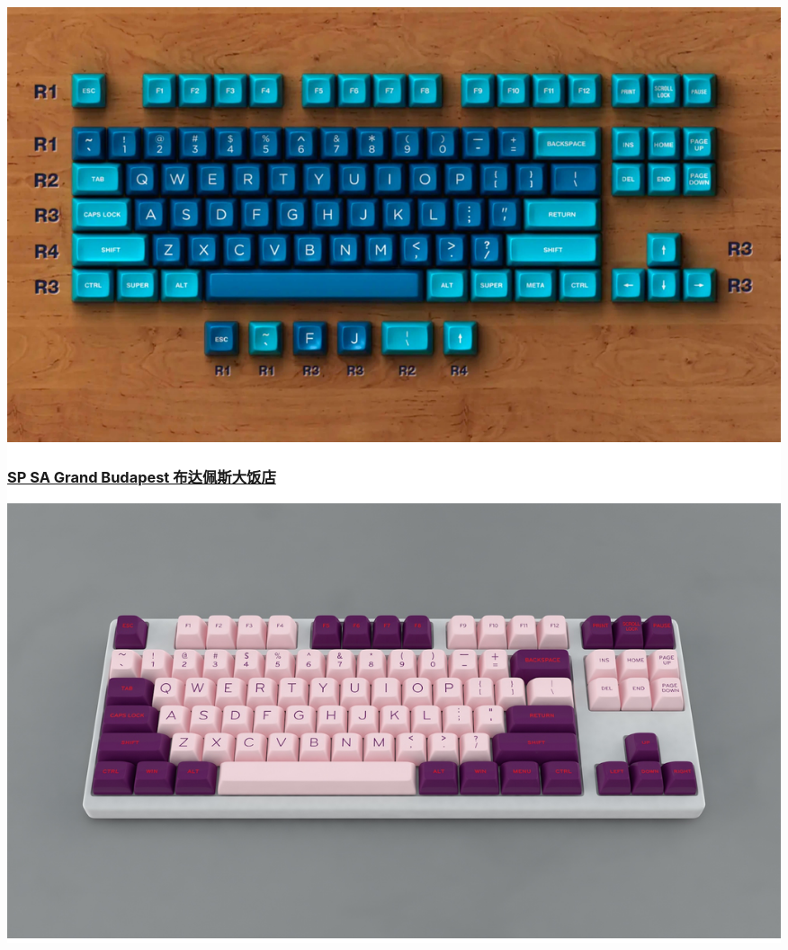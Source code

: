 ![SP SA Dasher & Dancer](./media/SP@SA@Dasher_Dancer_2.jpg)

### [SP SA Grand Budapest 布达佩斯大饭店](https://geekhack.org/index.php?topic=85413.0)

![SP SA Grand Budapest 布达佩斯大饭店](media/16128617522676.jpg)
